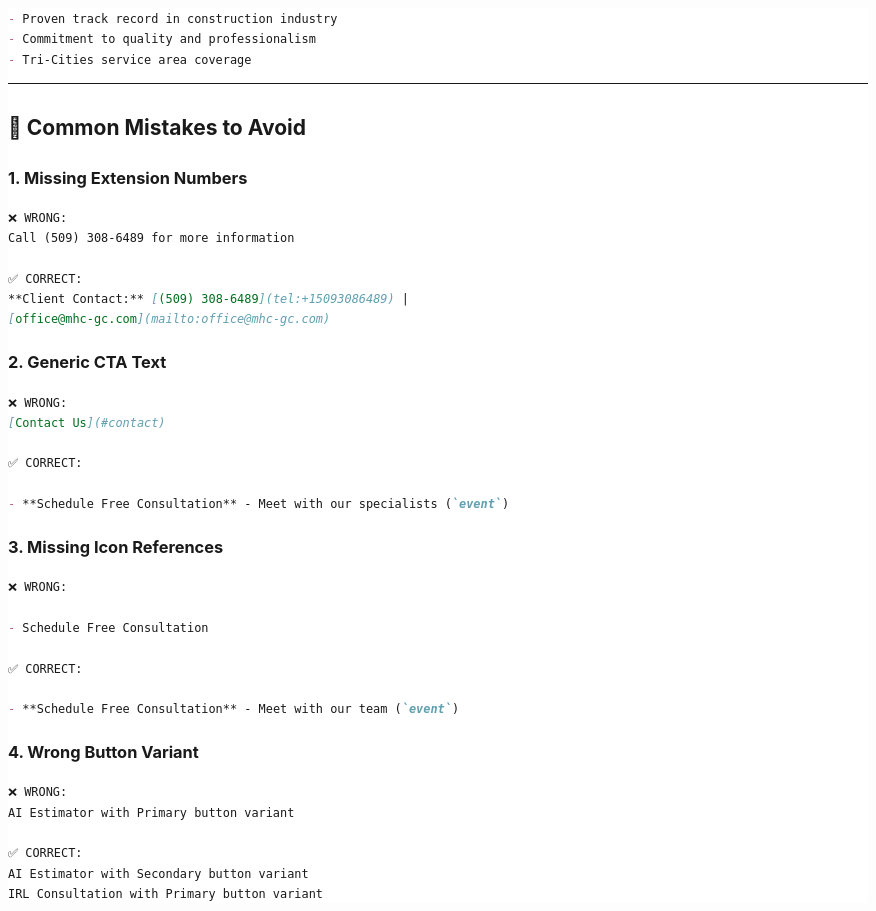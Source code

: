 ```markdown
- Proven track record in construction industry
- Commitment to quality and professionalism
- Tri-Cities service area coverage
```

---

## 🚫 Common Mistakes to Avoid

### 1. Missing Extension Numbers

```markdown
❌ WRONG:
Call (509) 308-6489 for more information

✅ CORRECT:
**Client Contact:** [(509) 308-6489](tel:+15093086489) |
[office@mhc-gc.com](mailto:office@mhc-gc.com)
```

### 2. Generic CTA Text

```markdown
❌ WRONG:
[Contact Us](#contact)

✅ CORRECT:

- **Schedule Free Consultation** - Meet with our specialists (`event`)
```

### 3. Missing Icon References

```markdown
❌ WRONG:

- Schedule Free Consultation

✅ CORRECT:

- **Schedule Free Consultation** - Meet with our team (`event`)
```

### 4. Wrong Button Variant

```markdown
❌ WRONG:
AI Estimator with Primary button variant

✅ CORRECT:
AI Estimator with Secondary button variant
IRL Consultation with Primary button variant
```
